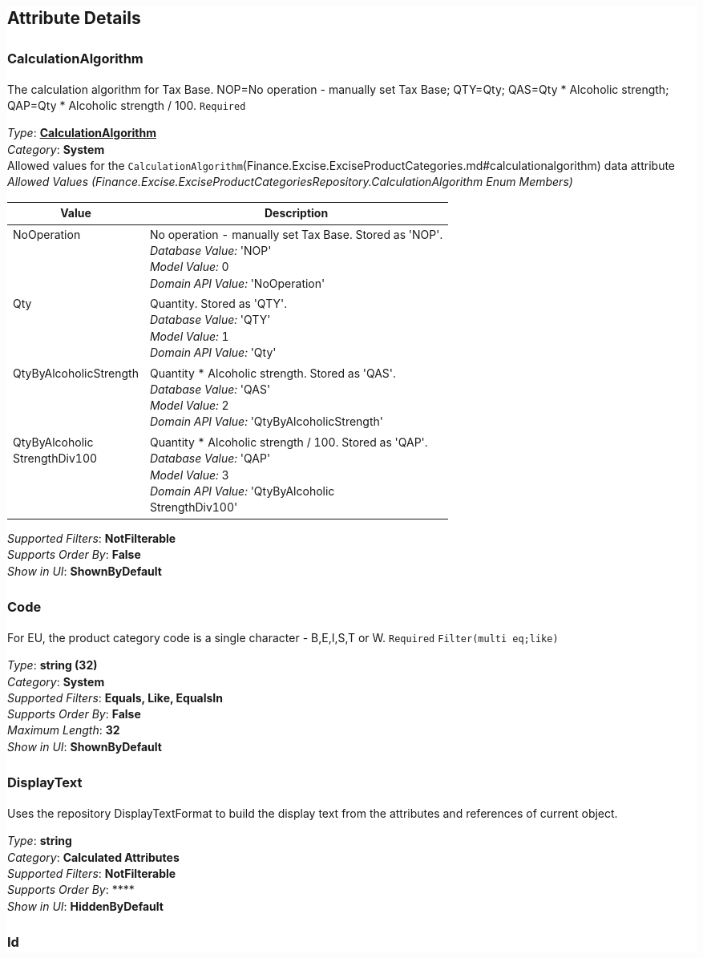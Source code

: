 
## Attribute Details

### CalculationAlgorithm

The calculation algorithm for Tax Base. NOP=No operation - manually set Tax Base; QTY=Qty; QAS=Qty * Alcoholic strength; QAP=Qty * Alcoholic strength / 100. `Required`

_Type_: **[CalculationAlgorithm](Finance.Excise.ExciseProductCategories.md#calculationalgorithm)**  
_Category_: **System**  
Allowed values for the `CalculationAlgorithm`(Finance.Excise.ExciseProductCategories.md#calculationalgorithm) data attribute  
_Allowed Values (Finance.Excise.ExciseProductCategoriesRepository.CalculationAlgorithm Enum Members)_  

| Value | Description |
| ---- | --- |
| NoОperation | No operation - manually set Tax Base. Stored as 'NOP'. <br /> _Database Value:_ 'NOP' <br /> _Model Value:_ 0 <br /> _Domain API Value:_ 'NoОperation' |
| Qty | Quantity. Stored as 'QTY'. <br /> _Database Value:_ 'QTY' <br /> _Model Value:_ 1 <br /> _Domain API Value:_ 'Qty' |
| QtyByAlcoholicStrength | Quantity * Alcoholic strength. Stored as 'QAS'. <br /> _Database Value:_ 'QAS' <br /> _Model Value:_ 2 <br /> _Domain API Value:_ 'QtyByAlcoholicStrength' |
| QtyByAlcoholic<br />StrengthDiv100 | Quantity * Alcoholic strength / 100. Stored as 'QAP'. <br /> _Database Value:_ 'QAP' <br /> _Model Value:_ 3 <br /> _Domain API Value:_ 'QtyByAlcoholic<br />StrengthDiv100' |

_Supported Filters_: **NotFilterable**  
_Supports Order By_: **False**  
_Show in UI_: **ShownByDefault**  

### Code

For EU, the product category code is a single character - B,E,I,S,T or W. `Required` `Filter(multi eq;like)`

_Type_: **string (32)**  
_Category_: **System**  
_Supported Filters_: **Equals, Like, EqualsIn**  
_Supports Order By_: **False**  
_Maximum Length_: **32**  
_Show in UI_: **ShownByDefault**  

### DisplayText

Uses the repository DisplayTextFormat to build the display text from the attributes and references of current object.

_Type_: **string**  
_Category_: **Calculated Attributes**  
_Supported Filters_: **NotFilterable**  
_Supports Order By_: ****  
_Show in UI_: **HiddenByDefault**  

### Id
